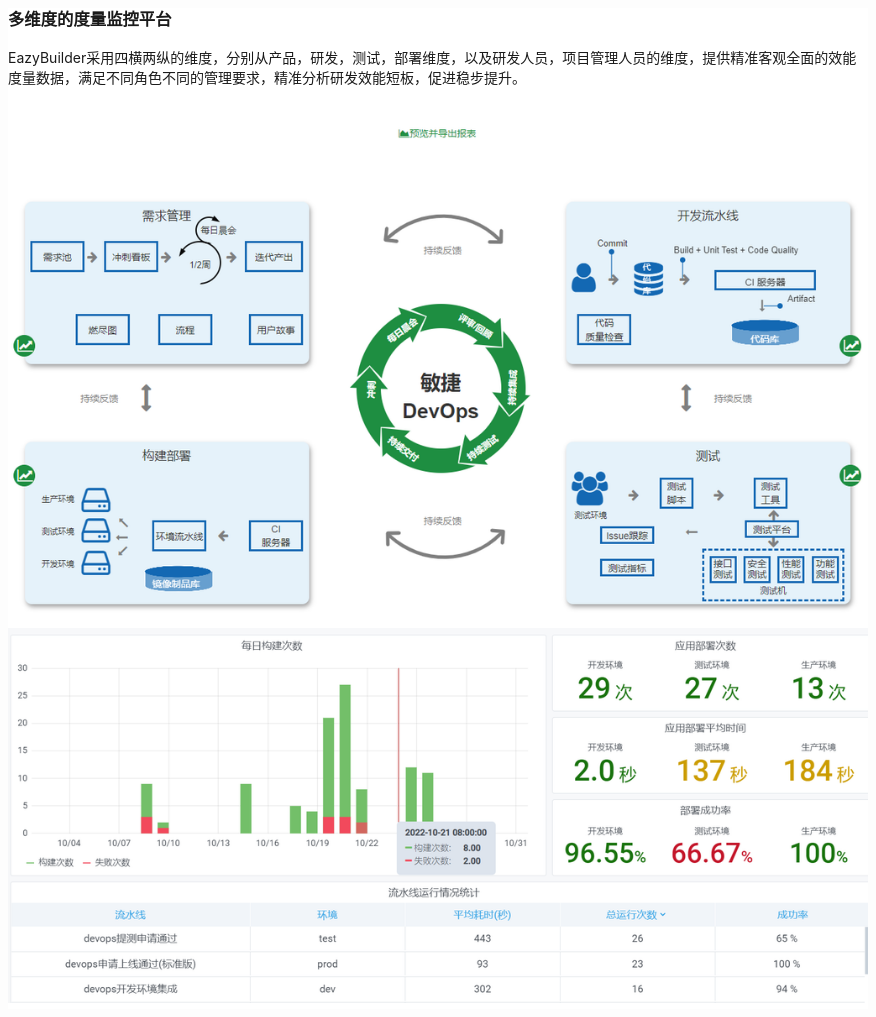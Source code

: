 ### **多维度的度量监控平台**

EazyBuilder采用四横两纵的维度，分别从产品，研发，测试，部署维度，以及研发人员，项目管理人员的维度，提供精准客观全面的效能度量数据，满足不同角色不同的管理要求，精准分析研发效能短板，促进稳步提升。

<img alt="image" src="docs/measure0.png"  >
<img alt="image" src="docs/measure1.png"  >